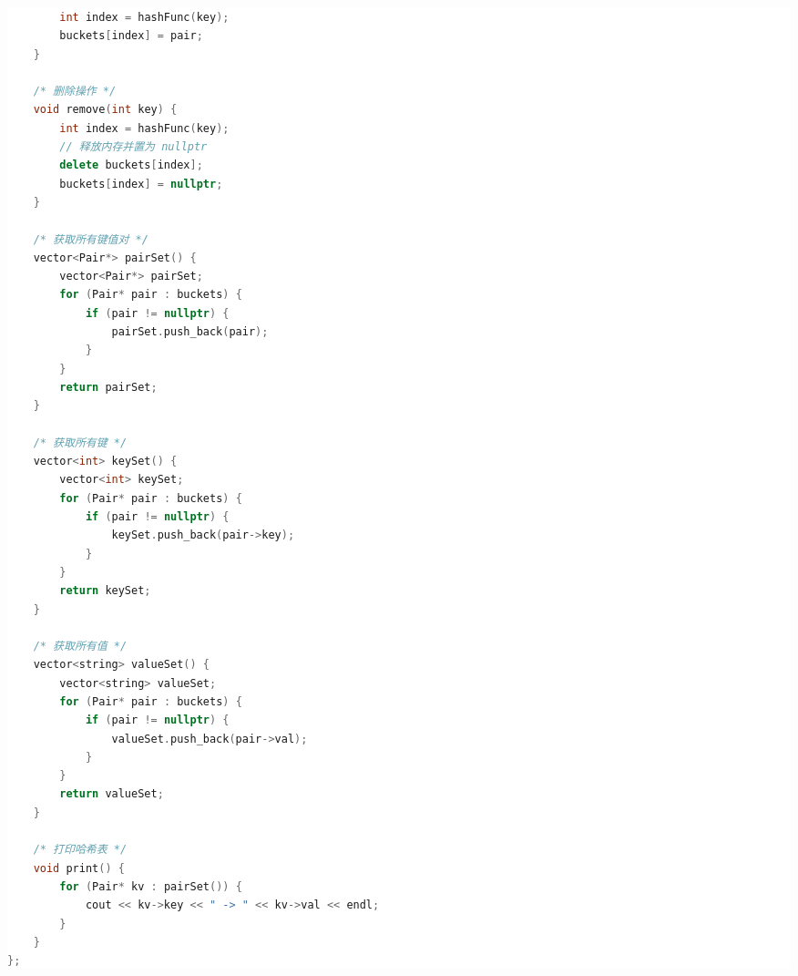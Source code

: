 ```CPP
        int index = hashFunc(key);
        buckets[index] = pair;
    }

    /* 删除操作 */
    void remove(int key) {
        int index = hashFunc(key);
        // 释放内存并置为 nullptr
        delete buckets[index];
        buckets[index] = nullptr;
    }

    /* 获取所有键值对 */
    vector<Pair*> pairSet() {
        vector<Pair*> pairSet;
        for (Pair* pair : buckets) {
            if (pair != nullptr) {
                pairSet.push_back(pair);
            }
        }
        return pairSet;
    }

    /* 获取所有键 */
    vector<int> keySet() {
        vector<int> keySet;
        for (Pair* pair : buckets) {
            if (pair != nullptr) {
                keySet.push_back(pair->key);
            }
        }
        return keySet;
    }

    /* 获取所有值 */
    vector<string> valueSet() {
        vector<string> valueSet;
        for (Pair* pair : buckets) {
            if (pair != nullptr) {
                valueSet.push_back(pair->val);
            }
        }
        return valueSet;
    }

    /* 打印哈希表 */
    void print() {
        for (Pair* kv : pairSet()) {
            cout << kv->key << " -> " << kv->val << endl;
        }
    }
};
```
